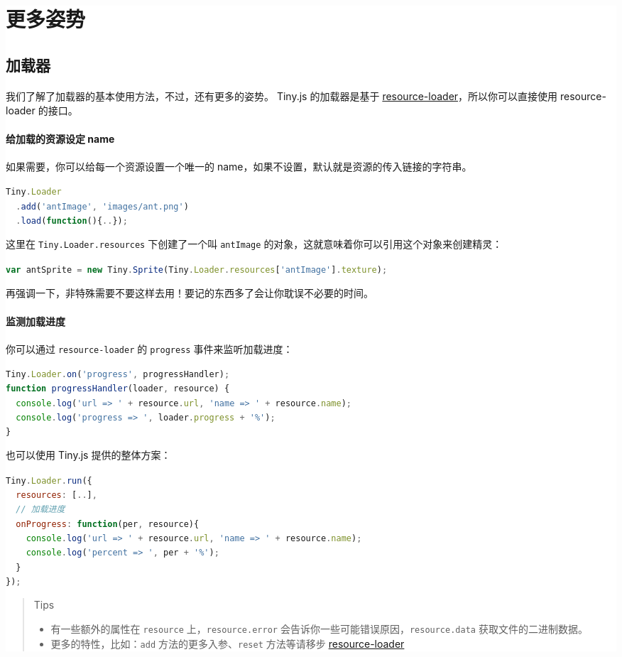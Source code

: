 # 更多姿势

## 加载器

我们了解了加载器的基本使用方法，不过，还有更多的姿势。
Tiny.js 的加载器是基于 [resource-loader](https://github.com/englercj/resource-loader)，所以你可以直接使用 resource-loader 的接口。

#### 给加载的资源设定 name

如果需要，你可以给每一个资源设置一个唯一的 name，如果不设置，默认就是资源的传入链接的字符串。

``` js
Tiny.Loader
  .add('antImage', 'images/ant.png')
  .load(function(){..});
```

这里在 `Tiny.Loader.resources` 下创建了一个叫 `antImage` 的对象，这就意味着你可以引用这个对象来创建精灵：

``` js
var antSprite = new Tiny.Sprite(Tiny.Loader.resources['antImage'].texture);
```

再强调一下，非特殊需要不要这样去用！要记的东西多了会让你耽误不必要的时间。

#### 监测加载进度

你可以通过 `resource-loader` 的 `progress` 事件来监听加载进度：

``` js
Tiny.Loader.on('progress', progressHandler);
function progressHandler(loader, resource) {
  console.log('url => ' + resource.url, 'name => ' + resource.name);
  console.log('progress => ', loader.progress + '%');
}
```

也可以使用 Tiny.js 提供的整体方案：

``` js
Tiny.Loader.run({
  resources: [..],
  // 加载进度
  onProgress: function(per, resource){
    console.log('url => ' + resource.url, 'name => ' + resource.name);
    console.log('percent => ', per + '%');
  }
});
```

> Tips
>
> - 有一些额外的属性在 `resource` 上，`resource.error` 会告诉你一些可能错误原因，`resource.data` 获取文件的二进制数据。
> - 更多的特性，比如：`add` 方法的更多入参、`reset` 方法等请移步 [resource-loader](https://github.com/englercj/resource-loader)
